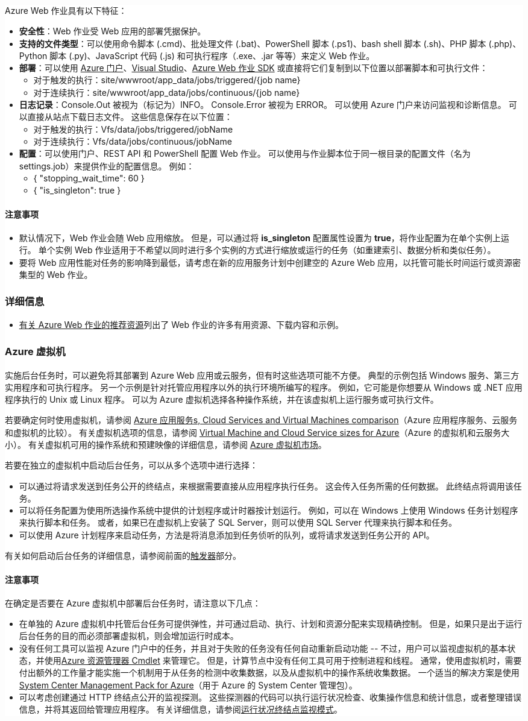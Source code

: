 Azure Web 作业具有以下特征：

* **安全性**：Web 作业受 Web 应用的部署凭据保护。
* **支持的文件类型**：可以使用命令脚本 (.cmd)、批处理文件 (.bat)、PowerShell 脚本 (.ps1)、bash shell 脚本 (.sh)、PHP 脚本 (.php)、Python 脚本 (.py)、JavaScript 代码 (.js) 和可执行程序（.exe、.jar 等等）来定义 Web 作业。
* **部署**：可以使用 [Azure 门户](/azure/app-service-web/web-sites-create-web-jobs)、[Visual Studio](/azure/app-service-web/websites-dotnet-deploy-webjobs)、[Azure Web 作业 SDK](/azure/azure-webjobs-sdk) 或直接将它们复制到以下位置以部署脚本和可执行文件：
  * 对于触发的执行：site/wwwroot/app_data/jobs/triggered/{job name}
  * 对于连续执行：site/wwwroot/app_data/jobs/continuous/{job name}
* **日志记录**：Console.Out 被视为（标记为）INFO。 Console.Error 被视为 ERROR。 可以使用 Azure 门户来访问监视和诊断信息。 可以直接从站点下载日志文件。 这些信息保存在以下位置：
  * 对于触发的执行：Vfs/data/jobs/triggered/jobName
  * 对于连续执行：Vfs/data/jobs/continuous/jobName
* **配置**：可以使用门户、REST API 和 PowerShell 配置 Web 作业。 可以使用与作业脚本位于同一根目录的配置文件（名为 settings.job）来提供作业的配置信息。 例如：
  * { "stopping_wait_time": 60 }
  * { "is_singleton": true }

#### <a name="considerations"></a>注意事项

* 默认情况下，Web 作业会随 Web 应用缩放。 但是，可以通过将 **is_singleton** 配置属性设置为 **true**，将作业配置为在单个实例上运行。 单个实例 Web 作业适用于不希望以同时进行多个实例的方式进行缩放或运行的任务（如重建索引、数据分析和类似任务）。
* 要将 Web 应用性能对任务的影响降到最低，请考虑在新的应用服务计划中创建空的 Azure Web 应用，以托管可能长时间运行或资源密集型的 Web 作业。

### <a name="more-information"></a>详细信息
* [有关 Azure Web 作业的推荐资源](/azure/app-service-web/websites-webjobs-resources)列出了 Web 作业的许多有用资源、下载内容和示例。

### <a name="azure-virtual-machines"></a>Azure 虚拟机
实施后台任务时，可以避免将其部署到 Azure Web 应用或云服务，但有时这些选项可能不方便。 典型的示例包括 Windows 服务、第三方实用程序和可执行程序。 另一个示例是针对托管应用程序以外的执行环境所编写的程序。 例如，它可能是你想要从 Windows 或 .NET 应用程序执行的 Unix 或 Linux 程序。 可以为 Azure 虚拟机选择各种操作系统，并在该虚拟机上运行服务或可执行文件。

若要确定何时使用虚拟机，请参阅 [Azure 应用服务s, Cloud Services and Virtual Machines comparison](/azure/app-service-web/choose-web-site-cloud-service-vm/)（Azure 应用程序服务、云服务和虚拟机的比较）。 有关虚拟机选项的信息，请参阅 [Virtual Machine and Cloud Service sizes for Azure](http://msdn.microsoft.com/library/azure/dn197896.aspx)（Azure 的虚拟机和云服务大小）。 有关虚拟机可用的操作系统和预建映像的详细信息，请参阅 [Azure 虚拟机市场](https://azure.microsoft.com/gallery/virtual-machines/)。

若要在独立的虚拟机中启动后台任务，可以从多个选项中进行选择：

* 可以通过将请求发送到任务公开的终结点，来根据需要直接从应用程序执行任务。 这会传入任务所需的任何数据。 此终结点将调用该任务。
* 可以将任务配置为使用所选操作系统中提供的计划程序或计时器按计划运行。 例如，可以在 Windows 上使用 Windows 任务计划程序来执行脚本和任务。 或者，如果已在虚拟机上安装了 SQL Server，则可以使用 SQL Server 代理来执行脚本和任务。
* 可以使用 Azure 计划程序来启动任务，方法是将消息添加到任务侦听的队列，或将请求发送到任务公开的 API。

有关如何启动后台任务的详细信息，请参阅前面的[触发器](#triggers)部分。  

#### <a name="considerations"></a>注意事项
在确定是否要在 Azure 虚拟机中部署后台任务时，请注意以下几点：

* 在单独的 Azure 虚拟机中托管后台任务可提供弹性，并可通过启动、执行、计划和资源分配来实现精确控制。 但是，如果只是出于运行后台任务的目的而必须部署虚拟机，则会增加运行时成本。
* 没有任何工具可以监视 Azure 门户中的任务，并且对于失败的任务没有任何自动重新启动功能 -- 不过，用户可以监视虚拟机的基本状态，并使用[Azure 资源管理器 Cmdlet](https://msdn.microsoft.com/library/mt125356.aspx) 来管理它。 但是，计算节点中没有任何工具可用于控制进程和线程。 通常，使用虚拟机时，需要付出额外的工作量才能实施一个机制用于从任务的检测中收集数据，以及从虚拟机中的操作系统收集数据。 一个适当的解决方案是使用 [System Center Management Pack for Azure](https://www.microsoft.com/download/details.aspx?id=50013)（用于 Azure 的 System Center 管理包）。
* 可以考虑创建通过 HTTP 终结点公开的监视探测。 这些探测器的代码可以执行运行状况检查、收集操作信息和统计信息，或者整理错误信息，并将其返回给管理应用程序。 有关详细信息，请参阅[运行状况终结点监视模式](http://msdn.microsoft.com/library/dn589789.aspx)。
